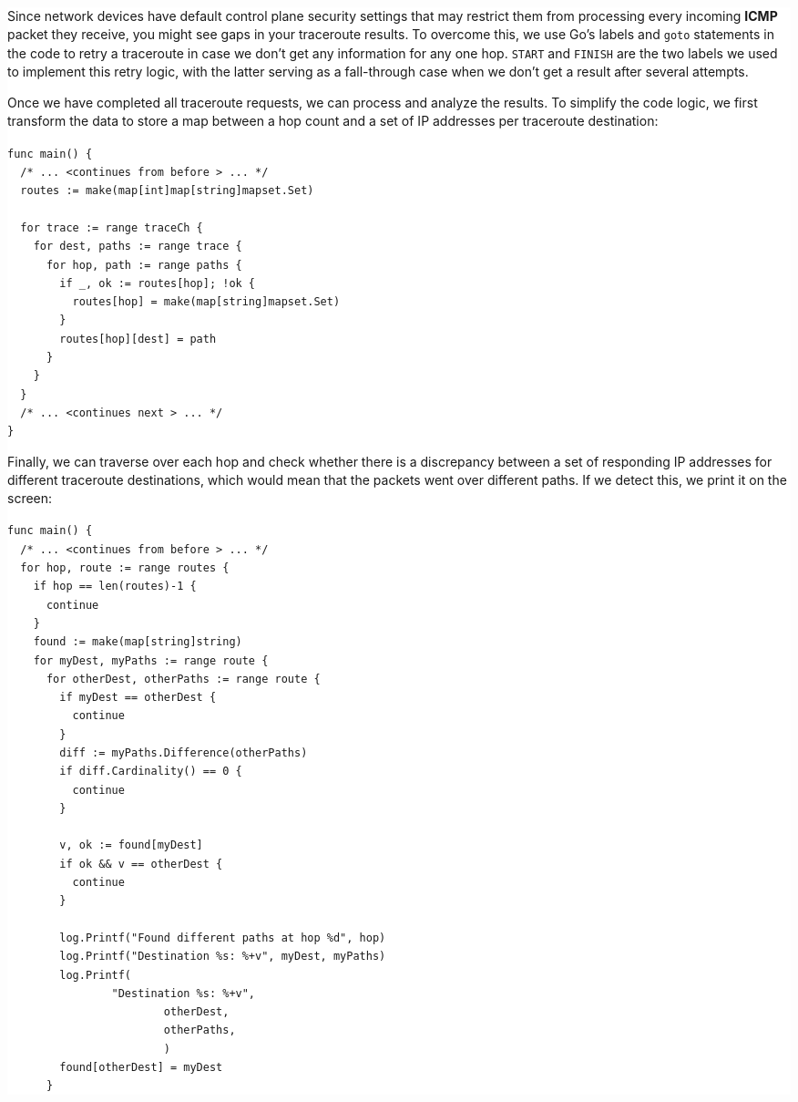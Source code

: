 Since network devices have default control plane security settings that may restrict them from processing every incoming **ICMP** packet they receive, you might see gaps in your traceroute results. To overcome this, we use Go’s labels and `goto` statements in the code to retry a traceroute in case we don’t get any information for any one hop. `START` and `FINISH` are the two labels we used to implement this retry logic, with the latter serving as a fall-through case when we don’t get a result after several attempts.

Once we have completed all traceroute requests, we can process and analyze the results. To simplify the code logic, we first transform the data to store a map between a hop count and a set of IP addresses per traceroute destination:

```markup
func main() {
  /* ... <continues from before > ... */
  routes := make(map[int]map[string]mapset.Set)
 
  for trace := range traceCh {
    for dest, paths := range trace {
      for hop, path := range paths {
        if _, ok := routes[hop]; !ok {
          routes[hop] = make(map[string]mapset.Set)
        }
        routes[hop][dest] = path
      }
    }
  }
  /* ... <continues next > ... */
}
```

Finally, we can traverse over each hop and check whether there is a discrepancy between a set of responding IP addresses for different traceroute destinations, which would mean that the packets went over different paths. If we detect this, we print it on the screen:

```markup
func main() {
  /* ... <continues from before > ... */
  for hop, route := range routes {
    if hop == len(routes)-1 {
      continue
    }
    found := make(map[string]string)
    for myDest, myPaths := range route {
      for otherDest, otherPaths := range route {
        if myDest == otherDest {
          continue
        }
        diff := myPaths.Difference(otherPaths)
        if diff.Cardinality() == 0 {
          continue
        }
 
        v, ok := found[myDest]
        if ok && v == otherDest {
          continue
        }
 
        log.Printf("Found different paths at hop %d", hop)
        log.Printf("Destination %s: %+v", myDest, myPaths)
        log.Printf(
                "Destination %s: %+v",
                        otherDest,
                        otherPaths,
                        )
        found[otherDest] = myDest
      }
```